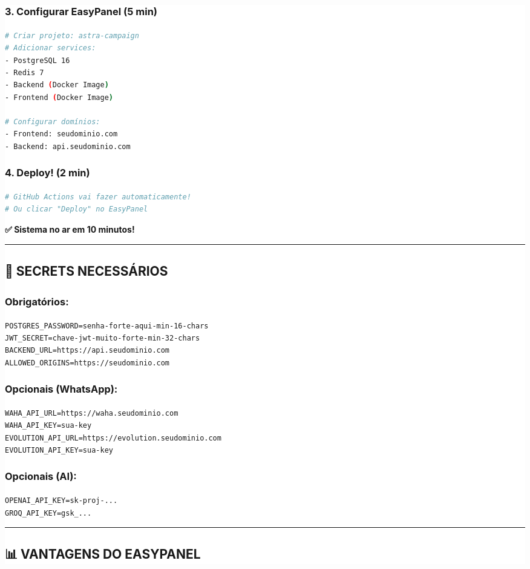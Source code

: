 ### **3. Configurar EasyPanel** (5 min)
```bash
# Criar projeto: astra-campaign
# Adicionar services:
- PostgreSQL 16
- Redis 7
- Backend (Docker Image)
- Frontend (Docker Image)

# Configurar domínios:
- Frontend: seudominio.com
- Backend: api.seudominio.com
```

### **4. Deploy!** (2 min)
```bash
# GitHub Actions vai fazer automaticamente!
# Ou clicar "Deploy" no EasyPanel
```

**✅ Sistema no ar em 10 minutos!**

---

## 🔐 **SECRETS NECESSÁRIOS**

### **Obrigatórios:**
```env
POSTGRES_PASSWORD=senha-forte-aqui-min-16-chars
JWT_SECRET=chave-jwt-muito-forte-min-32-chars
BACKEND_URL=https://api.seudominio.com
ALLOWED_ORIGINS=https://seudominio.com
```

### **Opcionais (WhatsApp):**
```env
WAHA_API_URL=https://waha.seudominio.com
WAHA_API_KEY=sua-key
EVOLUTION_API_URL=https://evolution.seudominio.com
EVOLUTION_API_KEY=sua-key
```

### **Opcionais (AI):**
```env
OPENAI_API_KEY=sk-proj-...
GROQ_API_KEY=gsk_...
```

---

## 📊 **VANTAGENS DO EASYPANEL**
